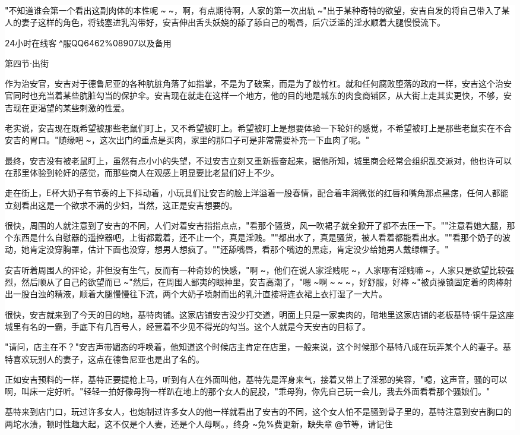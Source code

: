 



"不知道谁会第一个看出这副肉体的本性呢 ~ ~，啊，有点期待啊，人家的第一次出轨 ~"出于某种奇特的欲望，安吉自发的将自己带入了某人的妻子这样的角色，将钱塞进乳沟带好，安吉伸出舌头妖娆的舔了舔自己的嘴唇，后穴泛滥的淫水顺着大腿慢慢流下。





 24小时在线客 ^服QQ6462%08907以及备用



第四节·出街





作为治安官，安吉对于德鲁尼亚的各种肮脏角落了如指掌，不是为了破案，而是为了敲竹杠。就和任何腐败堕落的政府一样，安吉这个治安官同时也充当着某些肮脏勾当的保护伞。安吉现在就走在这样一个地方，他的目的地是城东的肉食商铺区，从大街上走其实更快，不够，安吉现在更渴望的某些刺激的性爱。



老实说，安吉现在既希望被那些老鼠们盯上，又不希望被盯上。希望被盯上是想要体验一下轮奸的感觉，不希望被盯上是那些老鼠实在不合安吉的胃口。"随缘吧 ~，这次出门的重点是买肉，家里的那口子可是非常需要补充一下血肉了呢。"



最终，安吉没有被老鼠盯上，虽然有点小小的失望，不过安吉立刻又重新振奋起来，据他所知，城里商会经常会组织乱交派对，他也许可以在那里体验到轮奸的感觉，而那些商人在观感上明显要比老鼠们好上不少。





走在街上，E杯大奶子有节奏的上下抖动着，小玩具们让安吉的脸上洋溢着一股春情，配合着丰润微张的红唇和嘴角那点黑痣，任何人都能立刻看出这是一个欲求不满的少妇，当然，这正是安吉想要的。



很快，周围的人就注意到了安吉的不同，人们对着安吉指指点点，"看那个骚货，风一吹裙子就全掀开了都不去压一下。""注意看她大腿，那个东西是什么自慰器的遥控器吧，上街都戴着，还不止一个，真是淫贱。""都出水了，真是骚货，被人看着都能看出水。""看那个奶子的波动，她肯定没穿胸罩，估计下面也没穿，想男人想疯了。""还舔嘴唇，看那个嘴边的黑痣，肯定没少给她男人戴绿帽子。"





安吉听着周围人的评论，非但没有生气，反而有一种奇妙的快感，"啊 ~，他们在说人家淫贱呢 ~，人家哪有淫贱嘛 ~，人家只是欲望比较强烈，然后顺从了自己的欲望而已 ~"然后，在周围人鄙夷的眼神里，安吉高潮了，"嗯 ~啊 ~ ~ ~，好舒服，好棒 ~"被贞操锁固定着的肉棒射出一股白浊的精液，顺着大腿慢慢往下流，两个大奶子喷射而出的乳汁直接将连衣裙上衣打湿了一大片。





很快，安吉就来到了今天的目的地，基特肉铺。这家店铺安吉没少打交道，明面上只是一家卖肉的，暗地里这家店铺的老板基特·铜牛是这座城里有名的一霸，手底下有几百号人，经营着不少见不得光的勾当。这个人就是今天安吉的目标了。







"请问，店主在不？"安吉声带媚态的呼唤着，他知道这个时候店主肯定在店里，一般来说，这个时候那个基特八成在玩弄某个人的妻子。基特喜欢玩别人的妻子，这点在德鲁尼亚也是出了名的。



正如安吉预料的一样，基特正要提枪上马，听到有人在外面叫他，基特先是浑身来气，接着又带上了淫邪的笑容，"噫，这声音，骚的可以啊，叫床一定好听。"轻轻一拍好像母狗一样趴在地上的那个女人的屁股，"乖母狗，你先自己玩一会儿，我去外面看看那个骚娘们。"





基特来到店门口，玩过许多女人，也炮制过许多女人的他一样就看出了安吉的不同，这个女人怕不是骚到骨子里的，基特注意到安吉胸口的两坨水渍，顿时性趣大起，这不仅是个人妻，还是个人母啊。，终身 ~免%费更新，缺失章 @节等，请记住
